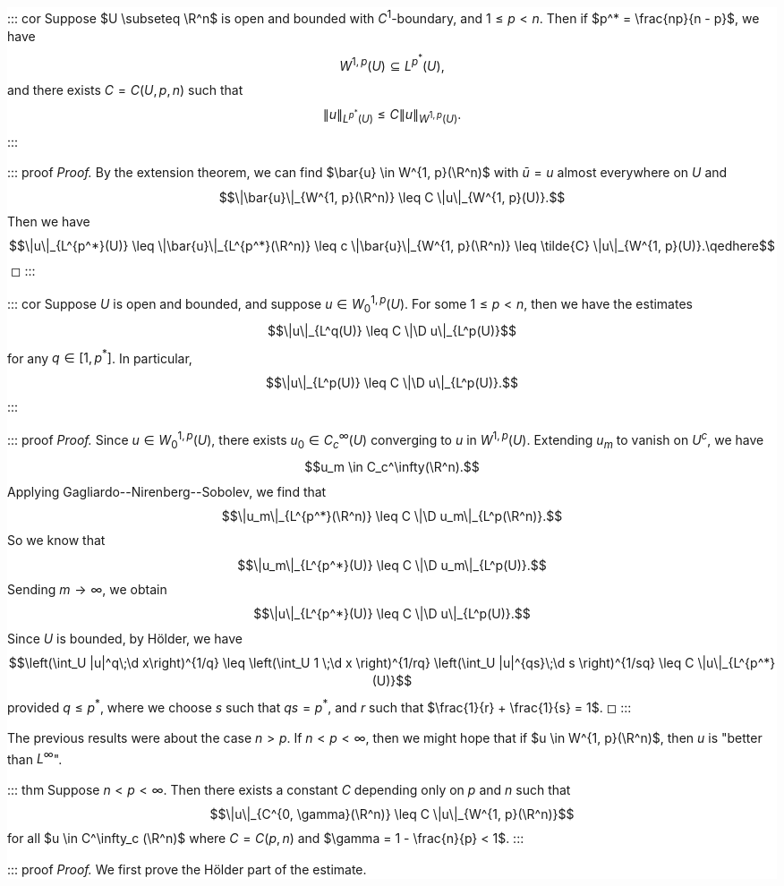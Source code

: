 ::: cor
Suppose $U \subseteq \R^n$ is open and bounded with $C^1$-boundary, and
$1 \leq p < n$. Then if $p^* = \frac{np}{n - p}$, we have
$$W^{1, p}(U) \subseteq L^{p^*}(U),$$ and there exists $C = C(U, p, n)$
such that $$\|u\|_{L^{p^*}(U)} \leq C\|u\|_{W^{1, p}(U)}.$$
:::

::: proof
*Proof.* By the extension theorem, we can find
$\bar{u} \in W^{1, p}(\R^n)$ with $\bar{u} = u$ almost everywhere on $U$
and $$\|\bar{u}\|_{W^{1, p}(\R^n)} \leq C \|u\|_{W^{1, p}(U)}.$$ Then we
have
$$\|u\|_{L^{p^*}(U)} \leq \|\bar{u}\|_{L^{p^*}(\R^n)} \leq c \|\bar{u}\|_{W^{1, p}(\R^n)} \leq \tilde{C} \|u\|_{W^{1, p}(U)}.\qedhere$$ ◻
:::

::: cor
Suppose $U$ is open and bounded, and suppose $u \in W^{1, p}_0(U)$. For
some $1 \leq p < n$, then we have the estimates
$$\|u\|_{L^q(U)} \leq C \|\D u\|_{L^p(U)}$$ for any $q \in [1, p^*]$. In
particular, $$\|u\|_{L^p(U)} \leq C \|\D u\|_{L^p(U)}.$$
:::

::: proof
*Proof.* Since $u \in W_0^{1, p}(U)$, there exists
$u_0 \in C_c^\infty (U)$ converging to $u$ in $W^{1, p}(U)$. Extending
$u_m$ to vanish on $U^c$, we have $$u_m \in C_c^\infty(\R^n).$$ Applying
Gagliardo--Nirenberg--Sobolev, we find that
$$\|u_m\|_{L^{p^*}(\R^n)} \leq C \|\D u_m\|_{L^p(\R^n)}.$$ So we know
that $$\|u_m\|_{L^{p^*}(U)} \leq C \|\D u_m\|_{L^p(U)}.$$ Sending
$m \to \infty$, we obtain
$$\|u\|_{L^{p^*}(U)} \leq C \|\D u\|_{L^p(U)}.$$ Since $U$ is bounded,
by Hölder, we have
$$\left(\int_U |u|^q\;\d x\right)^{1/q} \leq \left(\int_U 1 \;\d x \right)^{1/rq} \left(\int_U |u|^{qs}\;\d s \right)^{1/sq} \leq C \|u\|_{L^{p^*}(U)}$$
provided $q \leq p^*$, where we choose $s$ such that $qs = p^*$, and $r$
such that $\frac{1}{r} + \frac{1}{s} = 1$. ◻
:::

The previous results were about the case $n > p$. If $n < p < \infty$,
then we might hope that if $u \in W^{1, p}(\R^n)$, then $u$ is "better
than $L^\infty$".

::: thm
Suppose $n < p < \infty$. Then there exists a constant $C$ depending
only on $p$ and $n$ such that
$$\|u\|_{C^{0, \gamma}(\R^n)} \leq C \|u\|_{W^{1, p}(\R^n)}$$ for all
$u \in C^\infty_c (\R^n)$ where $C = C(p, n)$ and
$\gamma = 1 - \frac{n}{p} < 1$.
:::

::: proof
*Proof.* We first prove the Hölder part of the estimate.
